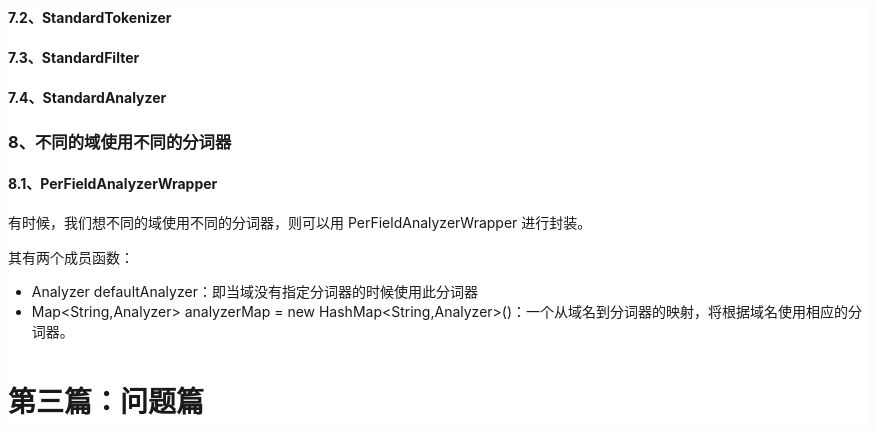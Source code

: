 #### 7.2、StandardTokenizer

#### 7.3、StandardFilter

#### 7.4、StandardAnalyzer

### 8、不同的域使用不同的分词器

#### 8.1、PerFieldAnalyzerWrapper

有时候，我们想不同的域使用不同的分词器，则可以用 PerFieldAnalyzerWrapper 进行封装。

其有两个成员函数：

*   Analyzer defaultAnalyzer：即当域没有指定分词器的时候使用此分词器
*   Map<String,Analyzer> analyzerMap = new HashMap<String,Analyzer>()：一个从域名到分词器的映射，将根据域名使用相应的分词器。

# 第三篇：问题篇

